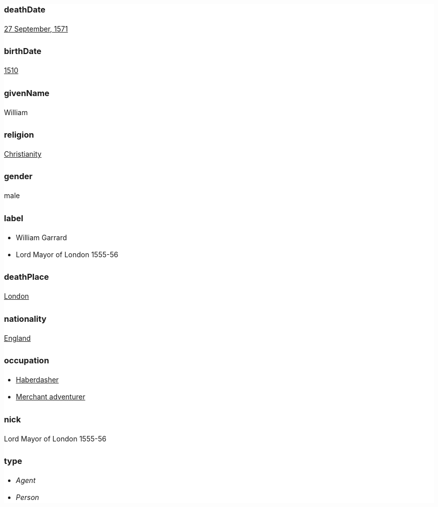 ### deathDate


[27 September, 1571](#27-September-1571)

### birthDate


[1510](#1510)

### givenName


William

### religion


[Christianity](#Christianity)

### gender


male

### label

 - William Garrard

 - Lord Mayor of London 1555-56

### deathPlace


[London](#London)

### nationality


[England](#England)

### occupation

 - [Haberdasher](#Haberdasher)

 - [Merchant adventurer](#Merchant-adventurer)

### nick


Lord Mayor of London 1555-56

### type

 - *Agent*

 - *Person*
